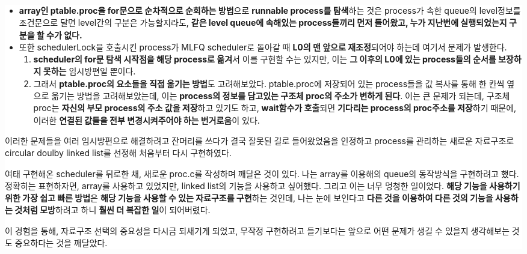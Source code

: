 - **array인 ptable.proc을 for문으로 순차적으로 순회하는 방법**으로 **runnable process를 탐색**하는 것은 process가 속한 queue의 level정보를 조건문으로 달면 level간의 구분은 가능할지라도, **같은 level queue에 속해있는 process들끼리 먼저 들어왔고, 누가 지난번에 실행되었는지 구분을 할 수가 없다.**
- 또한 schedulerLock을 호출시킨 process가 MLFQ scheduler로 돌아갈 때 **L0의 맨 앞으로 재조정**되어야 하는데 여기서 문제가 발생한다.
    1. **scheduler의 for문 탐색 시작점을 해당 process로 옮겨**서 이를 구현할 수는 있지만, 이는 **그 이후의 L0에 있는 process들의 순서를 보장하지 못하는** 임시방편일 뿐이다.
    2. 그래서 **ptable.proc의 요소들을 직접 옮기는 방법**도 고려해보았다. ptable.proc에 저장되어 있는 process들을 값 복사를 통해 한 칸씩 옆으로 옮기는 방법을 고려해보았는데, 이는 **process의 정보를 담고있는 구조체 proc의 주소가 변하게 된다**. 이는 큰 문제가 되는데, 구조체 proc는 **자신의 부모 process의 주소 값을 저장**하고 있기도 하고, **wait함수가 호출**되면 **기다리는 process의 proc주소를 저장**하기 때문에, 이러한 **연결된 값들을 전부 변경시켜주어야 하는 번거로움**이 있다.

이러한 문제들을 여러 임시방편으로 해결하려고 잔머리를 쓰다가 결국 잘못된 길로 들어왔었음을 인정하고 process를 관리하는 새로운 자료구조로 circular doulby linked list를 선정해 처음부터 다시 구현하였다.

여태 구현해온 scheduler를 뒤로한 채, 새로운 proc.c를 작성하며 깨달은 것이 있다. 나는 array를 이용해의 queue의 동작방식을 구현하려고 했다. 정확히는 표현하자면, array를 사용하고 있었지만, linked list의 기능을 사용하고 싶어했다. 그리고 이는 너무 멍청한 일이었다.
**해당 기능을 사용하기 위한 가장 쉽고 빠른 방법**은 **해당 기능을 사용할 수 있는 자료구조를 구현**하는 것인데, 나는 눈에 보인다고 **다른 것을 이용하여 다른 것의 기능을 사용하는 것처럼 모방**하려고 하니 **훨씬 더 복잡한 일**이 되어버렸다.

이 경험을 통해, 자료구조 선택의 중요성을 다시금 되새기게 되었고, 무작정 구현하려고 들기보다는 앞으로 어떤 문제가 생길 수 있을지 생각해보는 것도 중요하다는 것을 깨달았다.